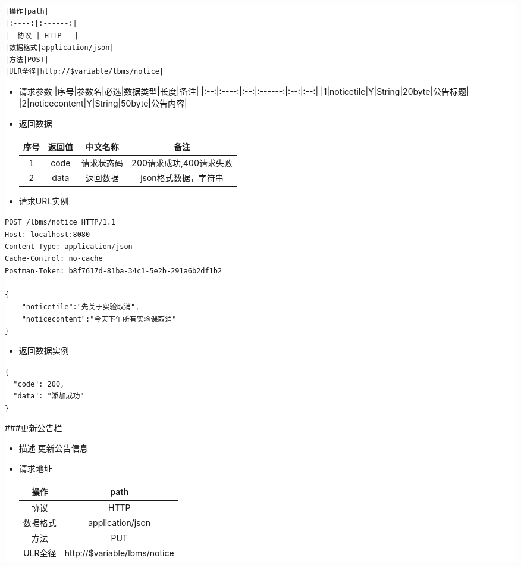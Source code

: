     |操作|path|
    |:----:|:------:|
    |  协议 | HTTP   |
    |数据格式|application/json|
    |方法|POST|
    |ULR全径|http://$variable/lbms/notice|


 - 请求参数
    |序号|参数名|必选|数据类型|长度|备注|
    |:--:|:----:|:--:|:------:|:--:|:--:|
    |1|noticetile|Y|String|20byte|公告标题|
    |2|noticecontent|Y|String|50byte|公告内容|
 - 返回数据
    
    |序号|返回值|中文名称|备注|
    |:--:|:----:|:------:|:--:|
    |1|code|请求状态码|200请求成功,400请求失败|
    |2|data|返回数据|json格式数据，字符串|

 - 请求URL实例
```
POST /lbms/notice HTTP/1.1
Host: localhost:8080
Content-Type: application/json
Cache-Control: no-cache
Postman-Token: b8f7617d-81ba-34c1-5e2b-291a6b2df1b2

{
	"noticetile":"先关于实验取消",
	"noticecontent":"今天下午所有实验课取消"
}
```
 
- 返回数据实例

```
{
  "code": 200,
  "data": "添加成功"
}

```
###<span id="updateNotice">更新公告栏</span>
 - 描述
    更新公告信息
 - 请求地址
    
    |操作|path|
    |:----:|:------:|
    |  协议 | HTTP   |
    |数据格式|application/json|
    |方法|PUT|
    |ULR全径|http://$variable/lbms/notice|
